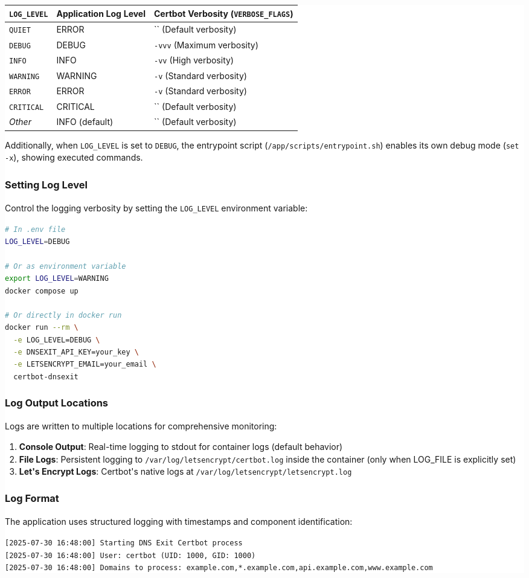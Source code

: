 | `LOG_LEVEL` | Application Log Level | Certbot Verbosity (`VERBOSE_FLAGS`) |
|-------------|-----------------------|-------------------------------------|
| `QUIET`     | ERROR                 | `` (Default verbosity)              |
| `DEBUG`     | DEBUG                 | `-vvv` (Maximum verbosity)          |
| `INFO`      | INFO                  | `-vv` (High verbosity)              |
| `WARNING`   | WARNING               | `-v` (Standard verbosity)           |
| `ERROR`     | ERROR                 | `-v` (Standard verbosity)           |
| `CRITICAL`  | CRITICAL              | `` (Default verbosity)              |
| *Other*     | INFO (default)        | `` (Default verbosity)              |

Additionally, when `LOG_LEVEL` is set to `DEBUG`, the entrypoint script (`/app/scripts/entrypoint.sh`) enables its own debug mode (`set -x`), showing executed commands.

### Setting Log Level

Control the logging verbosity by setting the `LOG_LEVEL` environment variable:

```bash
# In .env file
LOG_LEVEL=DEBUG

# Or as environment variable
export LOG_LEVEL=WARNING
docker compose up

# Or directly in docker run
docker run --rm \
  -e LOG_LEVEL=DEBUG \
  -e DNSEXIT_API_KEY=your_key \
  -e LETSENCRYPT_EMAIL=your_email \
  certbot-dnsexit
```

### Log Output Locations

Logs are written to multiple locations for comprehensive monitoring:

1. **Console Output**: Real-time logging to stdout for container logs (default behavior)
2. **File Logs**: Persistent logging to `/var/log/letsencrypt/certbot.log` inside the container (only when LOG_FILE is explicitly set)
3. **Let's Encrypt Logs**: Certbot's native logs at `/var/log/letsencrypt/letsencrypt.log`

### Log Format

The application uses structured logging with timestamps and component identification:

```
[2025-07-30 16:48:00] Starting DNS Exit Certbot process
[2025-07-30 16:48:00] User: certbot (UID: 1000, GID: 1000)
[2025-07-30 16:48:00] Domains to process: example.com,*.example.com,api.example.com,www.example.com
```
